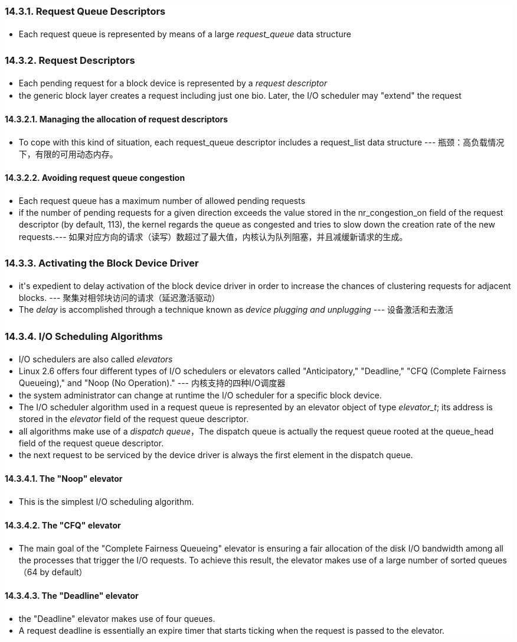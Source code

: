 ### 14.3.1. Request Queue Descriptors
+ Each request queue is represented by means of a large *request_queue* data structure

### 14.3.2. Request Descriptors
+ Each pending request for a block device is represented by a *request descriptor*
+ the generic block layer creates a request including just one bio. Later, the I/O scheduler may "extend" the request

#### 14.3.2.1. Managing the allocation of request descriptors
+ To cope with this kind of situation, each request_queue descriptor includes a request_list data structure --- 瓶颈：高负载情况下，有限的可用动态内存。

#### 14.3.2.2. Avoiding request queue congestion
+ Each request queue has a maximum number of allowed pending requests
+  if the number of pending requests for a given direction exceeds the value stored in the nr_congestion_on field of the request descriptor (by default, 113), the kernel regards the queue as congested and tries to slow down the creation rate of the new requests.--- 如果对应方向的请求（读写）数超过了最大值，内核认为队列阻塞，并且减缓新请求的生成。

### 14.3.3. Activating the Block Device Driver
+ it's expedient to delay activation of the block device driver in order to increase the chances of clustering requests for adjacent blocks. --- 聚集对相邻块访问的请求（延迟激活驱动）
+ The *delay* is accomplished through a technique known as *device plugging and unplugging* --- 设备激活和去激活

### 14.3.4. I/O Scheduling Algorithms
+  I/O schedulers are also called *elevators*
+  Linux 2.6 offers four different types of I/O schedulers or elevators called "Anticipatory," "Deadline," "CFQ (Complete Fairness Queueing)," and "Noop (No Operation)." --- 内核支持的四种I/O调度器
+  the system administrator can change at runtime the I/O scheduler for a specific block device.
+  The I/O scheduler algorithm used in a request queue is represented by an elevator object of type *elevator_t*; its address is stored in the *elevator* field of the request queue descriptor.
+  all algorithms make use of a *dispatch queue*，The dispatch queue is actually the request queue rooted at the queue_head field of the request queue descriptor.
+  the next request to be serviced by the device driver is always the first element in the dispatch queue.

#### 14.3.4.1. The "Noop" elevator
+ This is the simplest I/O scheduling algorithm.

#### 14.3.4.2. The "CFQ" elevator
+ The main goal of the "Complete Fairness Queueing" elevator is ensuring a fair allocation of the disk I/O bandwidth among all the processes that trigger the I/O requests. To achieve this result, the elevator makes use of a large number of sorted queues（64 by default）

#### 14.3.4.3. The "Deadline" elevator
+ the "Deadline" elevator makes use of four queues.
+ A request deadline is essentially an expire timer that starts ticking when the request is passed to the elevator.
